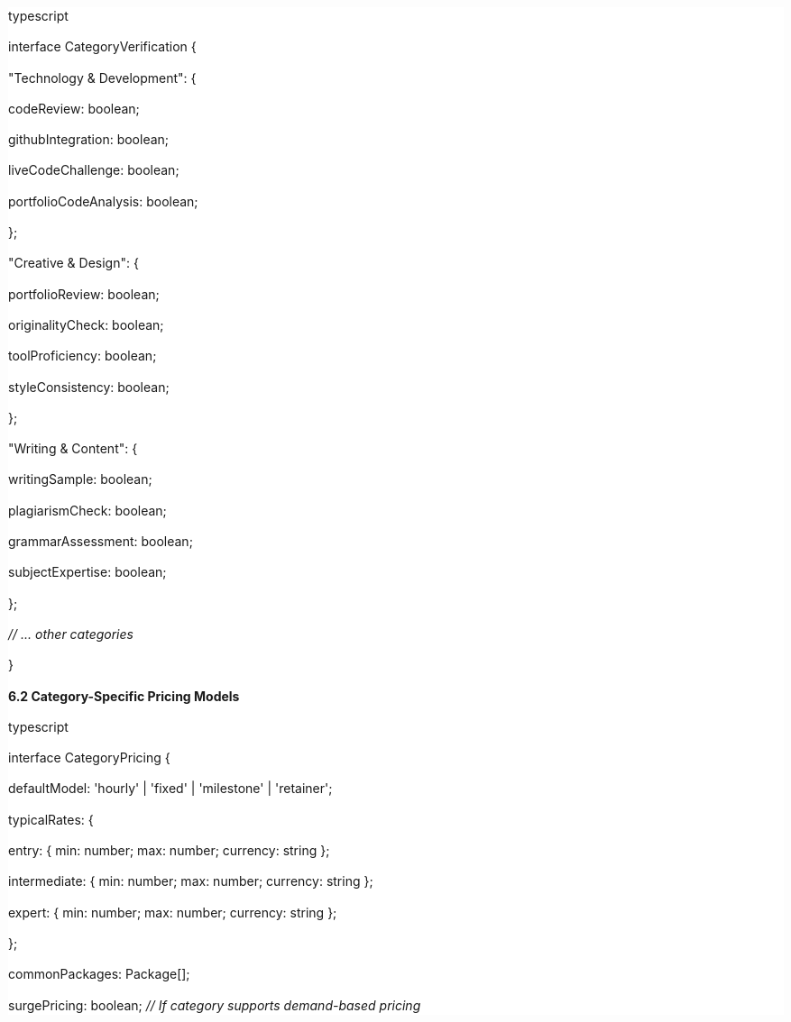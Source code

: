 typescript

interface CategoryVerification {

"Technology & Development": {

codeReview: boolean;

githubIntegration: boolean;

liveCodeChallenge: boolean;

portfolioCodeAnalysis: boolean;

};

"Creative & Design": {

portfolioReview: boolean;

originalityCheck: boolean;

toolProficiency: boolean;

styleConsistency: boolean;

};

"Writing & Content": {

writingSample: boolean;

plagiarismCheck: boolean;

grammarAssessment: boolean;

subjectExpertise: boolean;

};

_// ... other categories_

}

**6.2 Category-Specific Pricing Models**

typescript

interface CategoryPricing {

defaultModel: 'hourly' | 'fixed' | 'milestone' | 'retainer';

typicalRates: {

entry: { min: number; max: number; currency: string };

intermediate: { min: number; max: number; currency: string };

expert: { min: number; max: number; currency: string };

};

commonPackages: Package\[\];

surgePricing: boolean; _// If category supports demand-based pricing_

